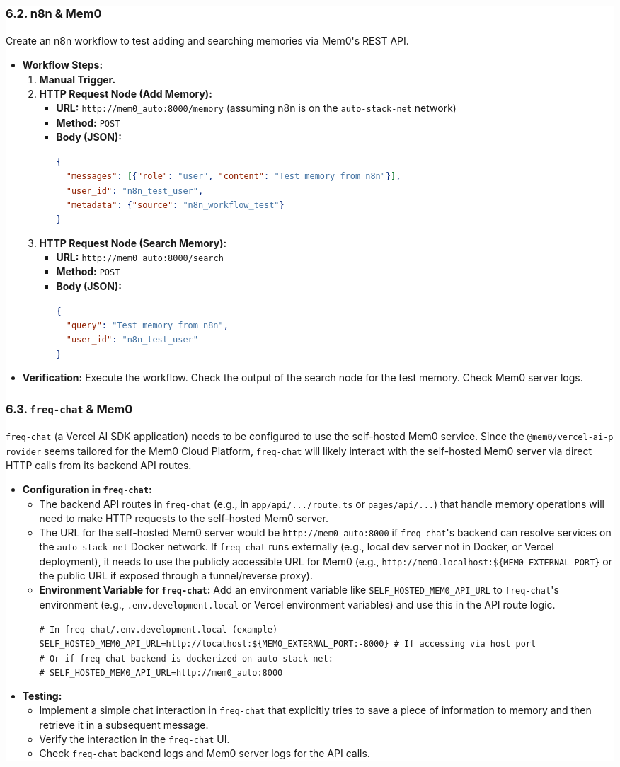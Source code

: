 ### 6.2. n8n & Mem0
Create an n8n workflow to test adding and searching memories via Mem0's REST API.
- **Workflow Steps:**
    1.  **Manual Trigger.**
    2.  **HTTP Request Node (Add Memory):**
        *   **URL:** `http://mem0_auto:8000/memory` (assuming n8n is on the `auto-stack-net` network)
        *   **Method:** `POST`
        *   **Body (JSON):**
            ```json
            {
              "messages": [{"role": "user", "content": "Test memory from n8n"}],
              "user_id": "n8n_test_user",
              "metadata": {"source": "n8n_workflow_test"}
            }
            ```
    3.  **HTTP Request Node (Search Memory):**
        *   **URL:** `http://mem0_auto:8000/search`
        *   **Method:** `POST`
        *   **Body (JSON):**
            ```json
            {
              "query": "Test memory from n8n",
              "user_id": "n8n_test_user"
            }
            ```
- **Verification:** Execute the workflow. Check the output of the search node for the test memory. Check Mem0 server logs.

### 6.3. `freq-chat` & Mem0
`freq-chat` (a Vercel AI SDK application) needs to be configured to use the self-hosted Mem0 service. Since the `@mem0/vercel-ai-provider` seems tailored for the Mem0 Cloud Platform, `freq-chat` will likely interact with the self-hosted Mem0 server via direct HTTP calls from its backend API routes.

- **Configuration in `freq-chat`:**
    - The backend API routes in `freq-chat` (e.g., in `app/api/.../route.ts` or `pages/api/...`) that handle memory operations will need to make HTTP requests to the self-hosted Mem0 server.
    - The URL for the self-hosted Mem0 server would be `http://mem0_auto:8000` if `freq-chat`'s backend can resolve services on the `auto-stack-net` Docker network. If `freq-chat` runs externally (e.g., local dev server not in Docker, or Vercel deployment), it needs to use the publicly accessible URL for Mem0 (e.g., `http://mem0.localhost:${MEM0_EXTERNAL_PORT}` or the public URL if exposed through a tunnel/reverse proxy).
    - **Environment Variable for `freq-chat`:** Add an environment variable like `SELF_HOSTED_MEM0_API_URL` to `freq-chat`'s environment (e.g., `.env.development.local` or Vercel environment variables) and use this in the API route logic.
      ```
      # In freq-chat/.env.development.local (example)
      SELF_HOSTED_MEM0_API_URL=http://localhost:${MEM0_EXTERNAL_PORT:-8000} # If accessing via host port
      # Or if freq-chat backend is dockerized on auto-stack-net:
      # SELF_HOSTED_MEM0_API_URL=http://mem0_auto:8000
      ```
- **Testing:**
    - Implement a simple chat interaction in `freq-chat` that explicitly tries to save a piece of information to memory and then retrieve it in a subsequent message.
    - Verify the interaction in the `freq-chat` UI.
    - Check `freq-chat` backend logs and Mem0 server logs for the API calls.
